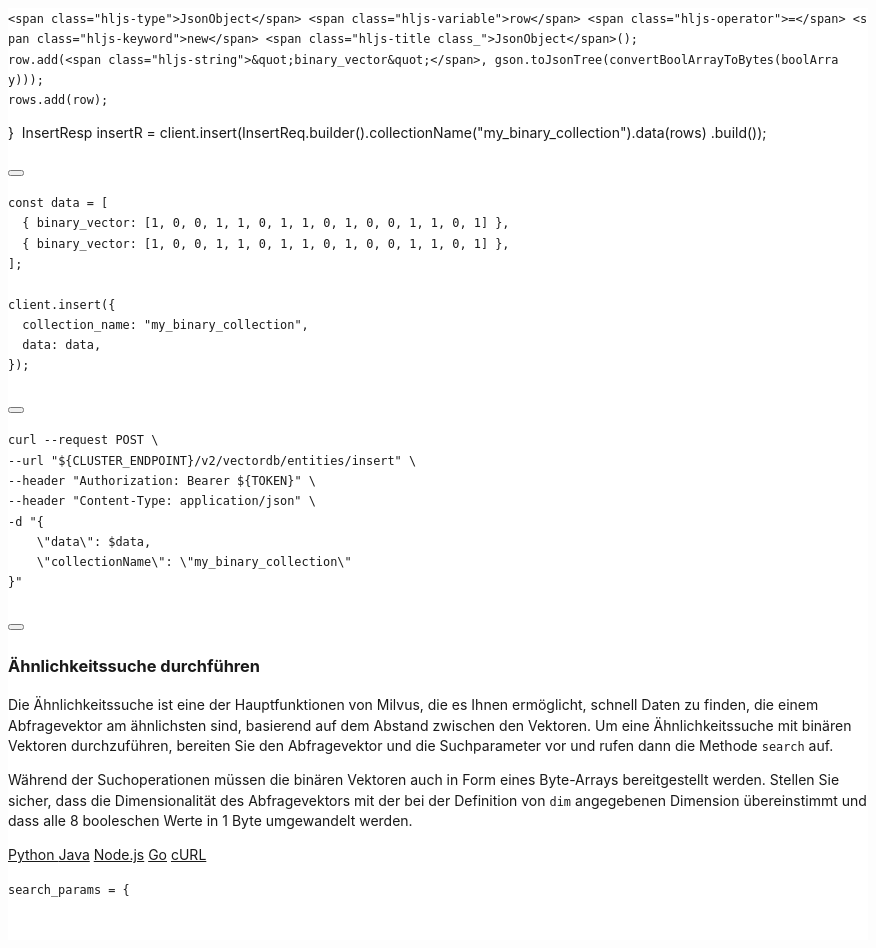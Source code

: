     <span class="hljs-type">JsonObject</span> <span class="hljs-variable">row</span> <span class="hljs-operator">=</span> <span class="hljs-keyword">new</span> <span class="hljs-title class_">JsonObject</span>();​
    row.add(<span class="hljs-string">&quot;binary_vector&quot;</span>, gson.toJsonTree(convertBoolArrayToBytes(boolArray)));​
    rows.add(row);​
}​
​
<span class="hljs-type">InsertResp</span> <span class="hljs-variable">insertR</span> <span class="hljs-operator">=</span> client.insert(InsertReq.builder()​
        .collectionName(<span class="hljs-string">&quot;my_binary_collection&quot;</span>)​
        .data(rows)​
        .build());​

<button class="copy-code-btn"></button></code></pre>
<pre><code translate="no" class="language-javascript"><span class="hljs-keyword">const</span> data = [​
  { <span class="hljs-attr">binary_vector</span>: [<span class="hljs-number">1</span>, <span class="hljs-number">0</span>, <span class="hljs-number">0</span>, <span class="hljs-number">1</span>, <span class="hljs-number">1</span>, <span class="hljs-number">0</span>, <span class="hljs-number">1</span>, <span class="hljs-number">1</span>, <span class="hljs-number">0</span>, <span class="hljs-number">1</span>, <span class="hljs-number">0</span>, <span class="hljs-number">0</span>, <span class="hljs-number">1</span>, <span class="hljs-number">1</span>, <span class="hljs-number">0</span>, <span class="hljs-number">1</span>] },​
  { <span class="hljs-attr">binary_vector</span>: [<span class="hljs-number">1</span>, <span class="hljs-number">0</span>, <span class="hljs-number">0</span>, <span class="hljs-number">1</span>, <span class="hljs-number">1</span>, <span class="hljs-number">0</span>, <span class="hljs-number">1</span>, <span class="hljs-number">1</span>, <span class="hljs-number">0</span>, <span class="hljs-number">1</span>, <span class="hljs-number">0</span>, <span class="hljs-number">0</span>, <span class="hljs-number">1</span>, <span class="hljs-number">1</span>, <span class="hljs-number">0</span>, <span class="hljs-number">1</span>] },​
];​
​
client.<span class="hljs-title function_">insert</span>({​
  <span class="hljs-attr">collection_name</span>: <span class="hljs-string">&quot;my_binary_collection&quot;</span>,​
  <span class="hljs-attr">data</span>: data,​
});​

<button class="copy-code-btn"></button></code></pre>
<pre><code translate="no" class="language-curl">curl --request POST \​
--url <span class="hljs-string">&quot;<span class="hljs-variable">${CLUSTER_ENDPOINT}</span>/v2/vectordb/entities/insert&quot;</span> \​
--header <span class="hljs-string">&quot;Authorization: Bearer <span class="hljs-variable">${TOKEN}</span>&quot;</span> \​
--header <span class="hljs-string">&quot;Content-Type: application/json&quot;</span> \​
-d <span class="hljs-string">&quot;{​
    \&quot;data\&quot;: <span class="hljs-variable">$data</span>,​
    \&quot;collectionName\&quot;: \&quot;my_binary_collection\&quot;​
}&quot;</span>​

<button class="copy-code-btn"></button></code></pre>
<h3 id="Perform-similarity-search​" class="common-anchor-header">Ähnlichkeitssuche durchführen</h3><p>Die Ähnlichkeitssuche ist eine der Hauptfunktionen von Milvus, die es Ihnen ermöglicht, schnell Daten zu finden, die einem Abfragevektor am ähnlichsten sind, basierend auf dem Abstand zwischen den Vektoren. Um eine Ähnlichkeitssuche mit binären Vektoren durchzuführen, bereiten Sie den Abfragevektor und die Suchparameter vor und rufen dann die Methode <code translate="no">search</code> auf.</p>
<p>Während der Suchoperationen müssen die binären Vektoren auch in Form eines Byte-Arrays bereitgestellt werden. Stellen Sie sicher, dass die Dimensionalität des Abfragevektors mit der bei der Definition von <code translate="no">dim</code> angegebenen Dimension übereinstimmt und dass alle 8 booleschen Werte in 1 Byte umgewandelt werden.</p>
<div class="multipleCode">
 <a href="#python">Python </a> <a href="#java">Java</a> <a href="#javascript">Node.js</a> <a href="#go">Go</a> <a href="#curl">cURL</a></div>
<pre><code translate="no" class="language-python">search_params = {​